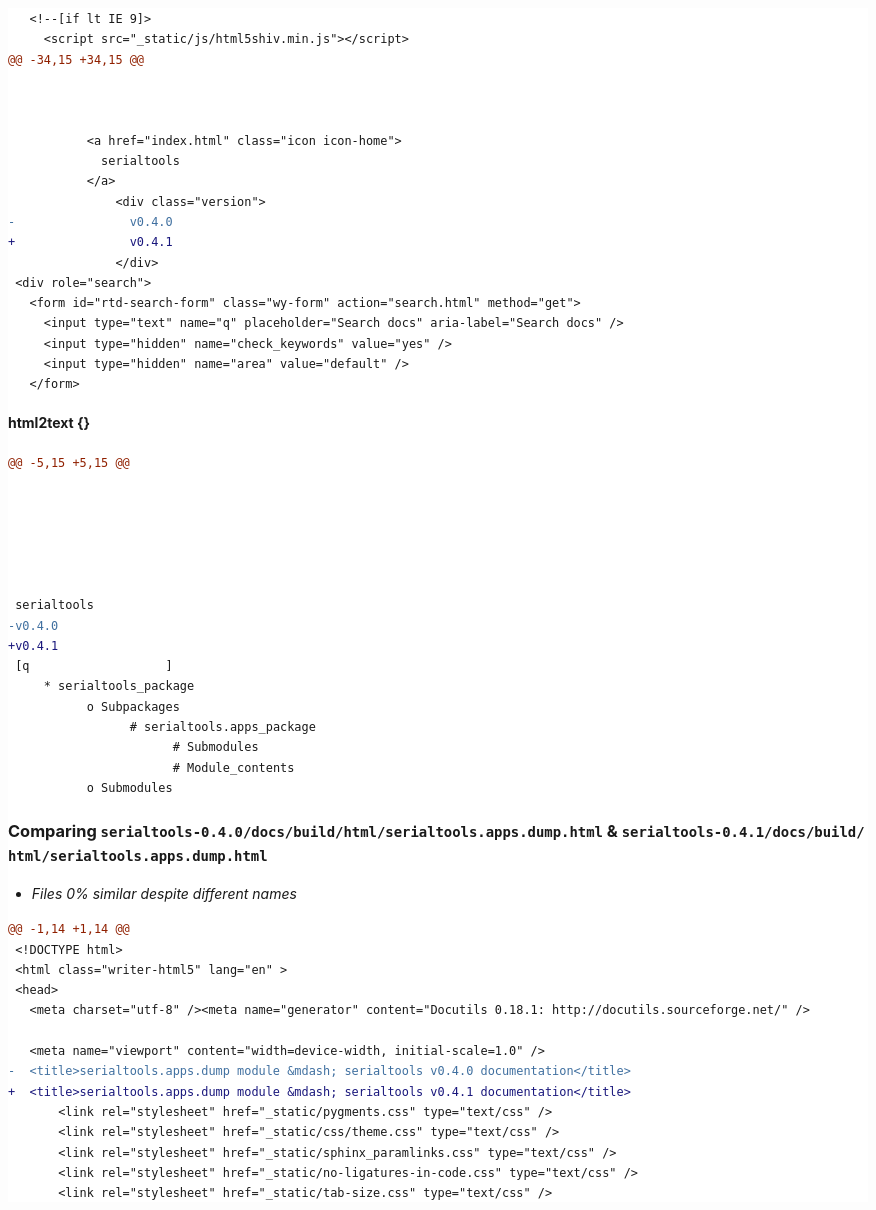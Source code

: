 ```diff
   <!--[if lt IE 9]>
     <script src="_static/js/html5shiv.min.js"></script>
@@ -34,15 +34,15 @@
 
           
           
           <a href="index.html" class="icon icon-home">
             serialtools
           </a>
               <div class="version">
-                v0.4.0
+                v0.4.1
               </div>
 <div role="search">
   <form id="rtd-search-form" class="wy-form" action="search.html" method="get">
     <input type="text" name="q" placeholder="Search docs" aria-label="Search docs" />
     <input type="hidden" name="check_keywords" value="yes" />
     <input type="hidden" name="area" value="default" />
   </form>
```

#### html2text {}

```diff
@@ -5,15 +5,15 @@
 
 
 
 
 
 
 serialtools
-v0.4.0
+v0.4.1
 [q                   ]
     * serialtools_package
           o Subpackages
                 # serialtools.apps_package
                       # Submodules
                       # Module_contents
           o Submodules
```

### Comparing `serialtools-0.4.0/docs/build/html/serialtools.apps.dump.html` & `serialtools-0.4.1/docs/build/html/serialtools.apps.dump.html`

 * *Files 0% similar despite different names*

```diff
@@ -1,14 +1,14 @@
 <!DOCTYPE html>
 <html class="writer-html5" lang="en" >
 <head>
   <meta charset="utf-8" /><meta name="generator" content="Docutils 0.18.1: http://docutils.sourceforge.net/" />
 
   <meta name="viewport" content="width=device-width, initial-scale=1.0" />
-  <title>serialtools.apps.dump module &mdash; serialtools v0.4.0 documentation</title>
+  <title>serialtools.apps.dump module &mdash; serialtools v0.4.1 documentation</title>
       <link rel="stylesheet" href="_static/pygments.css" type="text/css" />
       <link rel="stylesheet" href="_static/css/theme.css" type="text/css" />
       <link rel="stylesheet" href="_static/sphinx_paramlinks.css" type="text/css" />
       <link rel="stylesheet" href="_static/no-ligatures-in-code.css" type="text/css" />
       <link rel="stylesheet" href="_static/tab-size.css" type="text/css" />
```